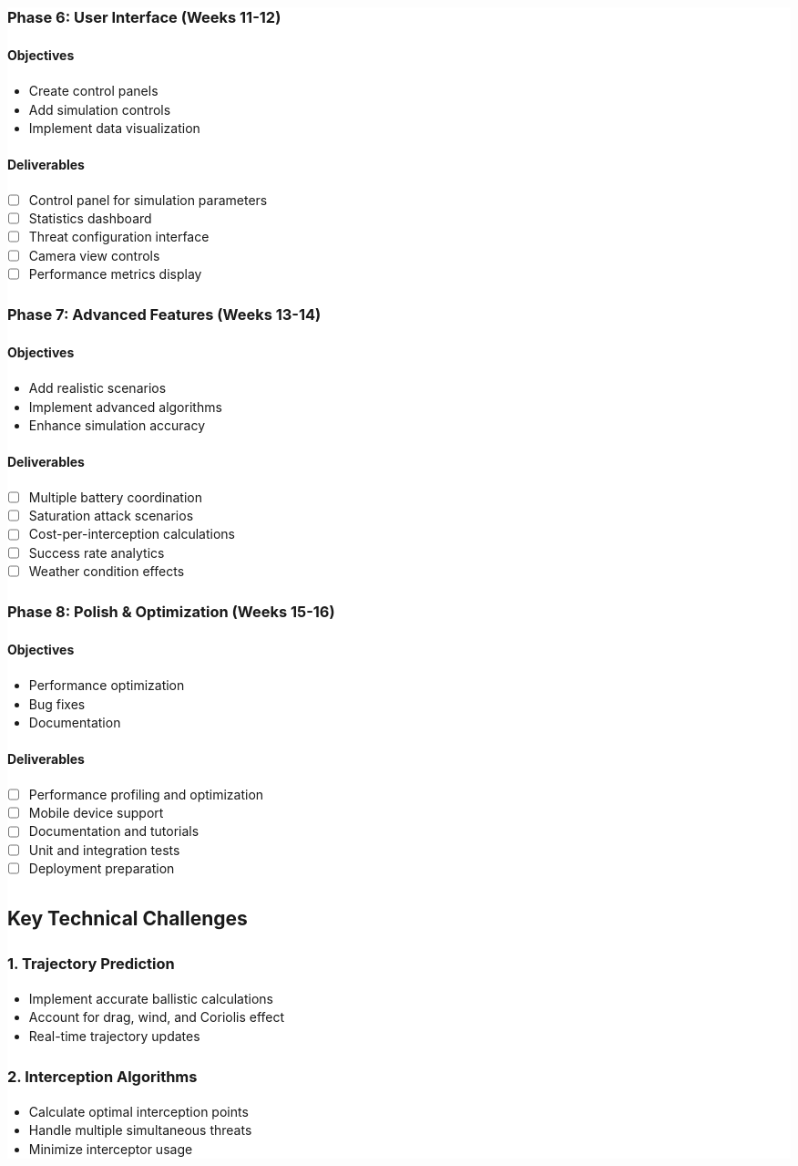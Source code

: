 ### Phase 6: User Interface (Weeks 11-12)
#### Objectives
- Create control panels
- Add simulation controls
- Implement data visualization

#### Deliverables
- [ ] Control panel for simulation parameters
- [ ] Statistics dashboard
- [ ] Threat configuration interface
- [ ] Camera view controls
- [ ] Performance metrics display

### Phase 7: Advanced Features (Weeks 13-14)
#### Objectives
- Add realistic scenarios
- Implement advanced algorithms
- Enhance simulation accuracy

#### Deliverables
- [ ] Multiple battery coordination
- [ ] Saturation attack scenarios
- [ ] Cost-per-interception calculations
- [ ] Success rate analytics
- [ ] Weather condition effects

### Phase 8: Polish & Optimization (Weeks 15-16)
#### Objectives
- Performance optimization
- Bug fixes
- Documentation

#### Deliverables
- [ ] Performance profiling and optimization
- [ ] Mobile device support
- [ ] Documentation and tutorials
- [ ] Unit and integration tests
- [ ] Deployment preparation

## Key Technical Challenges

### 1. Trajectory Prediction
- Implement accurate ballistic calculations
- Account for drag, wind, and Coriolis effect
- Real-time trajectory updates

### 2. Interception Algorithms
- Calculate optimal interception points
- Handle multiple simultaneous threats
- Minimize interceptor usage
